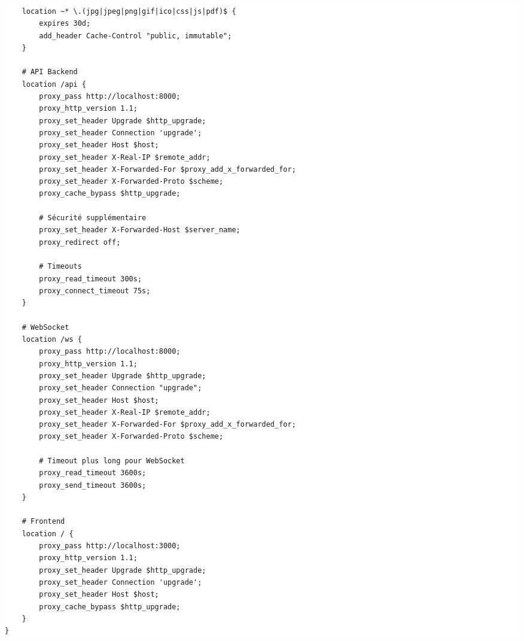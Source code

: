 ```nginx
    location ~* \.(jpg|jpeg|png|gif|ico|css|js|pdf)$ {
        expires 30d;
        add_header Cache-Control "public, immutable";
    }

    # API Backend
    location /api {
        proxy_pass http://localhost:8000;
        proxy_http_version 1.1;
        proxy_set_header Upgrade $http_upgrade;
        proxy_set_header Connection 'upgrade';
        proxy_set_header Host $host;
        proxy_set_header X-Real-IP $remote_addr;
        proxy_set_header X-Forwarded-For $proxy_add_x_forwarded_for;
        proxy_set_header X-Forwarded-Proto $scheme;
        proxy_cache_bypass $http_upgrade;
        
        # Sécurité supplémentaire
        proxy_set_header X-Forwarded-Host $server_name;
        proxy_redirect off;
        
        # Timeouts
        proxy_read_timeout 300s;
        proxy_connect_timeout 75s;
    }

    # WebSocket
    location /ws {
        proxy_pass http://localhost:8000;
        proxy_http_version 1.1;
        proxy_set_header Upgrade $http_upgrade;
        proxy_set_header Connection "upgrade";
        proxy_set_header Host $host;
        proxy_set_header X-Real-IP $remote_addr;
        proxy_set_header X-Forwarded-For $proxy_add_x_forwarded_for;
        proxy_set_header X-Forwarded-Proto $scheme;
        
        # Timeout plus long pour WebSocket
        proxy_read_timeout 3600s;
        proxy_send_timeout 3600s;
    }

    # Frontend
    location / {
        proxy_pass http://localhost:3000;
        proxy_http_version 1.1;
        proxy_set_header Upgrade $http_upgrade;
        proxy_set_header Connection 'upgrade';
        proxy_set_header Host $host;
        proxy_cache_bypass $http_upgrade;
    }
}
```
